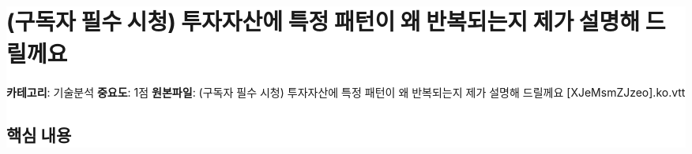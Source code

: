 # (구독자 필수 시청) 투자자산에 특정 패턴이 왜 반복되는지 제가 설명해 드릴께요

**카테고리**: 기술분석
**중요도**: 1점
**원본파일**: (구독자 필수 시청) 투자자산에 특정 패턴이 왜 반복되는지 제가 설명해 드릴께요 [XJeMsmZJzeo].ko.vtt

## 핵심 내용
